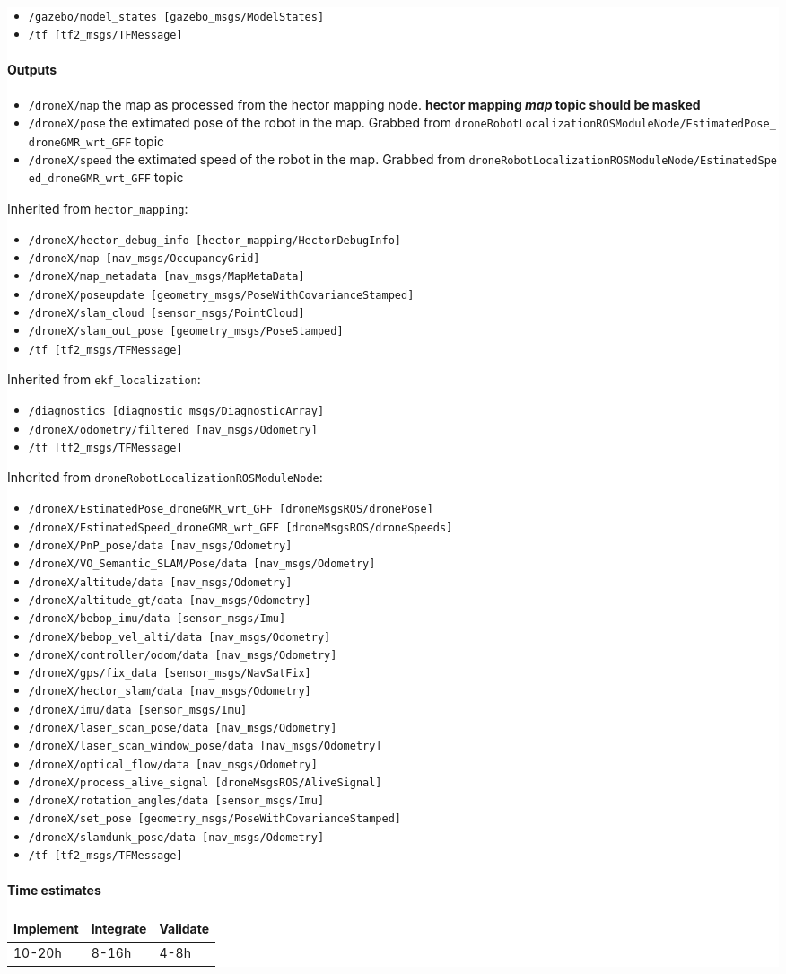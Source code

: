 * `/gazebo/model_states [gazebo_msgs/ModelStates]`
* `/tf [tf2_msgs/TFMessage]`

#### Outputs

* `/droneX/map` the map as processed from the hector mapping node. **hector mapping _map_ topic should be masked**
* `/droneX/pose` the extimated pose of the robot in the map. Grabbed from `droneRobotLocalizationROSModuleNode/EstimatedPose_droneGMR_wrt_GFF` topic
* `/droneX/speed` the extimated speed of the robot in the map. Grabbed from `droneRobotLocalizationROSModuleNode/EstimatedSpeed_droneGMR_wrt_GFF` topic

Inherited from `hector_mapping`:

* `/droneX/hector_debug_info [hector_mapping/HectorDebugInfo]`
* `/droneX/map [nav_msgs/OccupancyGrid]`
* `/droneX/map_metadata [nav_msgs/MapMetaData]`
* `/droneX/poseupdate [geometry_msgs/PoseWithCovarianceStamped]`
* `/droneX/slam_cloud [sensor_msgs/PointCloud]`
* `/droneX/slam_out_pose [geometry_msgs/PoseStamped]`
* `/tf [tf2_msgs/TFMessage]`

Inherited from `ekf_localization`:

* `/diagnostics [diagnostic_msgs/DiagnosticArray]`
* `/droneX/odometry/filtered [nav_msgs/Odometry]`
* `/tf [tf2_msgs/TFMessage]`

Inherited from `droneRobotLocalizationROSModuleNode`:

* `/droneX/EstimatedPose_droneGMR_wrt_GFF [droneMsgsROS/dronePose]`
* `/droneX/EstimatedSpeed_droneGMR_wrt_GFF [droneMsgsROS/droneSpeeds]`
* `/droneX/PnP_pose/data [nav_msgs/Odometry]`
* `/droneX/VO_Semantic_SLAM/Pose/data [nav_msgs/Odometry]`
* `/droneX/altitude/data [nav_msgs/Odometry]`
* `/droneX/altitude_gt/data [nav_msgs/Odometry]`
* `/droneX/bebop_imu/data [sensor_msgs/Imu]`
* `/droneX/bebop_vel_alti/data [nav_msgs/Odometry]`
* `/droneX/controller/odom/data [nav_msgs/Odometry]`
* `/droneX/gps/fix_data [sensor_msgs/NavSatFix]`
* `/droneX/hector_slam/data [nav_msgs/Odometry]`
* `/droneX/imu/data [sensor_msgs/Imu]`
* `/droneX/laser_scan_pose/data [nav_msgs/Odometry]`
* `/droneX/laser_scan_window_pose/data [nav_msgs/Odometry]`
* `/droneX/optical_flow/data [nav_msgs/Odometry]`
* `/droneX/process_alive_signal [droneMsgsROS/AliveSignal]`
* `/droneX/rotation_angles/data [sensor_msgs/Imu]`
* `/droneX/set_pose [geometry_msgs/PoseWithCovarianceStamped]`
* `/droneX/slamdunk_pose/data [nav_msgs/Odometry]`
* `/tf [tf2_msgs/TFMessage]`

#### Time estimates

| Implement | Integrate | Validate |
| --------- | :-------- | :------- |
| 10-20h    | 8-16h     | 4-8h     |
